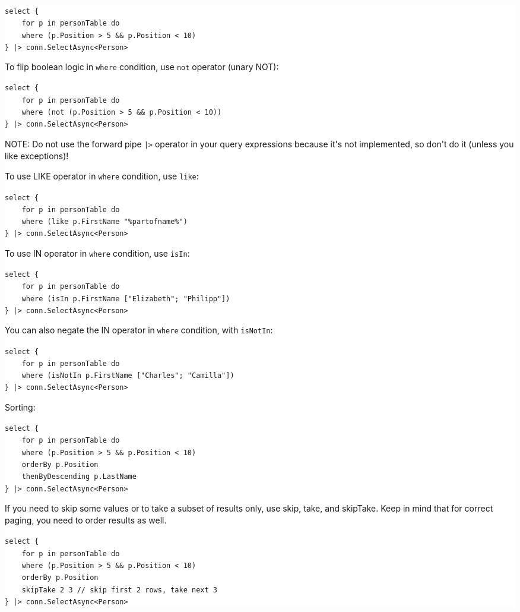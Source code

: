 ```F#
select {
    for p in personTable do
    where (p.Position > 5 && p.Position < 10)
} |> conn.SelectAsync<Person>
```

To flip boolean logic in `where` condition, use `not` operator (unary NOT):

```F#
select {
    for p in personTable do
    where (not (p.Position > 5 && p.Position < 10))
} |> conn.SelectAsync<Person>
```

NOTE: Do not use the forward pipe `|>` operator in your query expressions because it's not implemented, so don't do it (unless you like exceptions)!

To use LIKE operator in `where` condition, use `like`:
```F#
select {
    for p in personTable do
    where (like p.FirstName "%partofname%")
} |> conn.SelectAsync<Person>
```

To use IN operator in `where` condition, use `isIn`:
```F#
select {
    for p in personTable do
    where (isIn p.FirstName ["Elizabeth"; "Philipp"])
} |> conn.SelectAsync<Person>
```

You can also negate the IN operator in `where` condition, with `isNotIn`:
```F#
select {
    for p in personTable do
    where (isNotIn p.FirstName ["Charles"; "Camilla"])
} |> conn.SelectAsync<Person>
```

Sorting:

```F#
select {
    for p in personTable do
    where (p.Position > 5 && p.Position < 10)
    orderBy p.Position
    thenByDescending p.LastName
} |> conn.SelectAsync<Person>
```

If you need to skip some values or to take a subset of results only, use skip, take, and skipTake. Keep in mind that for correct paging, you need to order results as well.

```F#
select {
    for p in personTable do
    where (p.Position > 5 && p.Position < 10)
    orderBy p.Position
    skipTake 2 3 // skip first 2 rows, take next 3
} |> conn.SelectAsync<Person>
```
